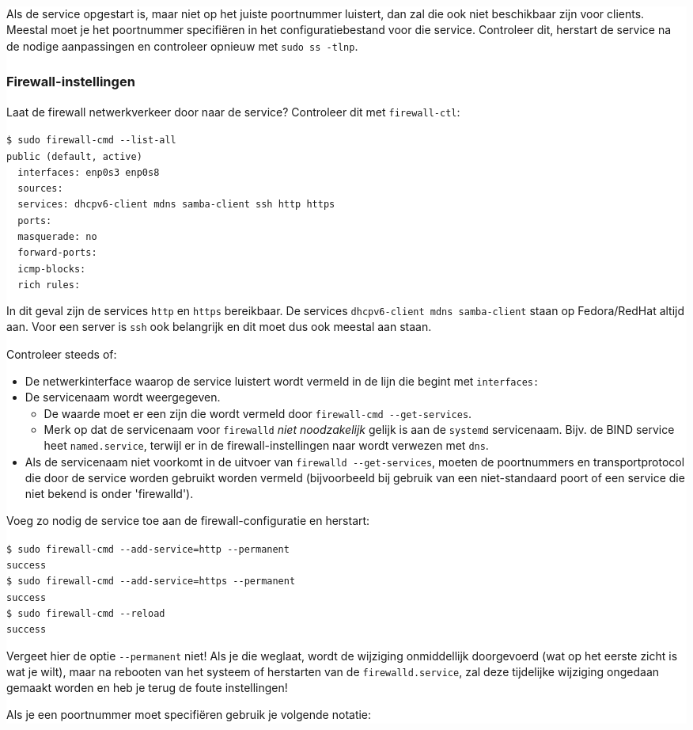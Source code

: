 Als de service opgestart is, maar niet op het juiste poortnummer luistert, dan zal die ook niet beschikbaar zijn voor clients. Meestal moet je het poortnummer specifiëren in het configuratiebestand voor die service. Controleer dit, herstart de service na de nodige aanpassingen en controleer opnieuw met `sudo ss -tlnp`.

### Firewall-instellingen

Laat de firewall netwerkverkeer door naar de service? Controleer dit met `firewall-ctl`:

```console
$ sudo firewall-cmd --list-all
public (default, active)
  interfaces: enp0s3 enp0s8
  sources:
  services: dhcpv6-client mdns samba-client ssh http https
  ports:
  masquerade: no
  forward-ports:
  icmp-blocks:
  rich rules:
```

In dit geval zijn de services `http` en `https` bereikbaar. De services `dhcpv6-client mdns samba-client` staan op Fedora/RedHat altijd aan. Voor een server is `ssh` ook belangrijk en dit moet dus ook meestal aan staan.

Controleer steeds of:

- De netwerkinterface waarop de service luistert wordt vermeld in de lijn die begint met `interfaces:`
- De servicenaam wordt weergegeven.
    - De waarde moet er een zijn die wordt vermeld door `firewall-cmd --get-services`.
    - Merk op dat de servicenaam voor `firewalld` *niet noodzakelijk* gelijk is aan de `systemd` servicenaam. Bijv. de BIND service heet `named.service`, terwijl er in de firewall-instellingen naar wordt verwezen met `dns`.
- Als de servicenaam niet voorkomt in de uitvoer van `firewalld --get-services`, moeten de poortnummers en transportprotocol die door de service worden gebruikt worden vermeld (bijvoorbeeld bij gebruik van een niet-standaard poort of een service die niet bekend is onder 'firewalld').

Voeg zo nodig de service toe aan de firewall-configuratie en herstart:

```console
$ sudo firewall-cmd --add-service=http --permanent 
success
$ sudo firewall-cmd --add-service=https --permanent 
success
$ sudo firewall-cmd --reload
success
```

Vergeet hier de optie `--permanent` niet! Als je die weglaat, wordt de wijziging onmiddellijk doorgevoerd (wat op het eerste zicht is wat je wilt), maar na rebooten van het systeem of herstarten van de `firewalld.service`, zal deze tijdelijke wijziging ongedaan gemaakt worden en heb je terug de foute instellingen!

Als je een poortnummer moet specifiëren gebruik je volgende notatie:
